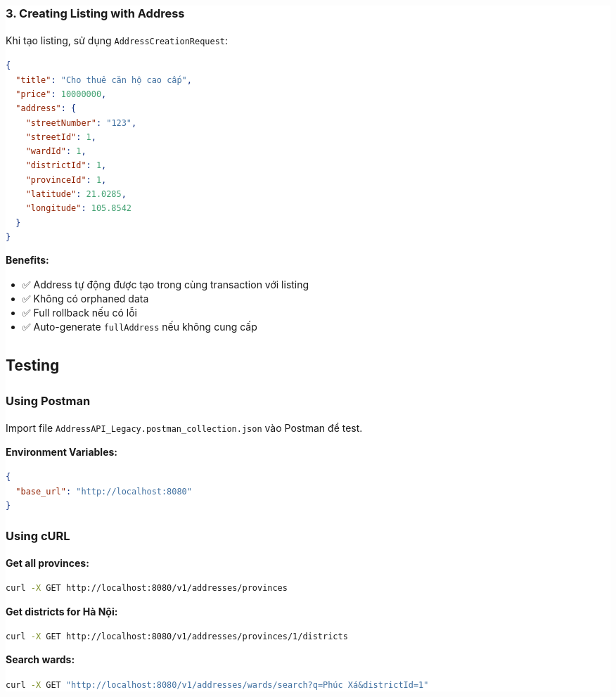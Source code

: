 ### 3. Creating Listing with Address

Khi tạo listing, sử dụng `AddressCreationRequest`:

```json
{
  "title": "Cho thuê căn hộ cao cấp",
  "price": 10000000,
  "address": {
    "streetNumber": "123",
    "streetId": 1,
    "wardId": 1,
    "districtId": 1,
    "provinceId": 1,
    "latitude": 21.0285,
    "longitude": 105.8542
  }
}
```

**Benefits:**
- ✅ Address tự động được tạo trong cùng transaction với listing
- ✅ Không có orphaned data
- ✅ Full rollback nếu có lỗi
- ✅ Auto-generate `fullAddress` nếu không cung cấp

## Testing

### Using Postman
Import file `AddressAPI_Legacy.postman_collection.json` vào Postman để test.

**Environment Variables:**
```json
{
  "base_url": "http://localhost:8080"
}
```

### Using cURL

**Get all provinces:**
```bash
curl -X GET http://localhost:8080/v1/addresses/provinces
```

**Get districts for Hà Nội:**
```bash
curl -X GET http://localhost:8080/v1/addresses/provinces/1/districts
```

**Search wards:**
```bash
curl -X GET "http://localhost:8080/v1/addresses/wards/search?q=Phúc Xá&districtId=1"
```
